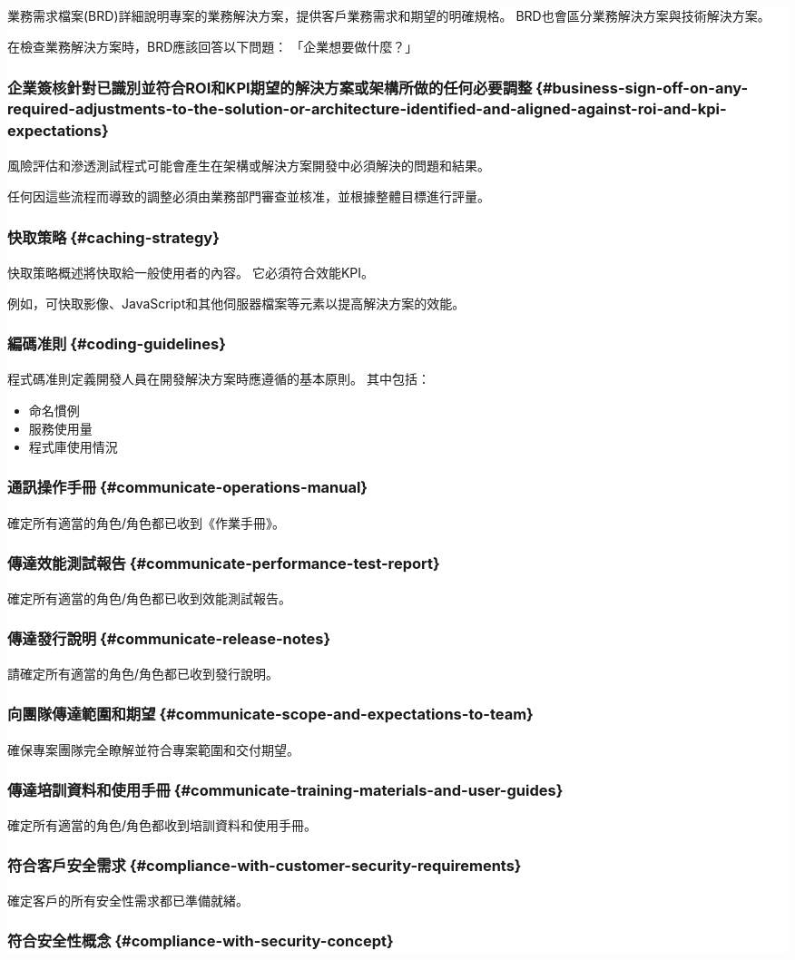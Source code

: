 業務需求檔案(BRD)詳細說明專案的業務解決方案，提供客戶業務需求和期望的明確規格。 BRD也會區分業務解決方案與技術解決方案。

在檢查業務解決方案時，BRD應該回答以下問題：
「企業想要做什麼？」

### 企業簽核針對已識別並符合ROI和KPI期望的解決方案或架構所做的任何必要調整 {#business-sign-off-on-any-required-adjustments-to-the-solution-or-architecture-identified-and-aligned-against-roi-and-kpi-expectations}

風險評估和滲透測試程式可能會產生在架構或解決方案開發中必須解決的問題和結果。

任何因這些流程而導致的調整必須由業務部門審查並核准，並根據整體目標進行評量。

### 快取策略 {#caching-strategy}

快取策略概述將快取給一般使用者的內容。 它必須符合效能KPI。

例如，可快取影像、JavaScript和其他伺服器檔案等元素以提高解決方案的效能。

### 編碼准則 {#coding-guidelines}

程式碼准則定義開發人員在開發解決方案時應遵循的基本原則。 其中包括：

* 命名慣例
* 服務使用量
* 程式庫使用情況

### 通訊操作手冊 {#communicate-operations-manual}

確定所有適當的角色/角色都已收到《作業手冊》。

### 傳達效能測試報告 {#communicate-performance-test-report}

確定所有適當的角色/角色都已收到效能測試報告。

### 傳達發行說明 {#communicate-release-notes}

請確定所有適當的角色/角色都已收到發行說明。

### 向團隊傳達範圍和期望 {#communicate-scope-and-expectations-to-team}

確保專案團隊完全瞭解並符合專案範圍和交付期望。

### 傳達培訓資料和使用手冊 {#communicate-training-materials-and-user-guides}

確定所有適當的角色/角色都收到培訓資料和使用手冊。

### 符合客戶安全需求 {#compliance-with-customer-security-requirements}

確定客戶的所有安全性需求都已準備就緒。

### 符合安全性概念 {#compliance-with-security-concept}

